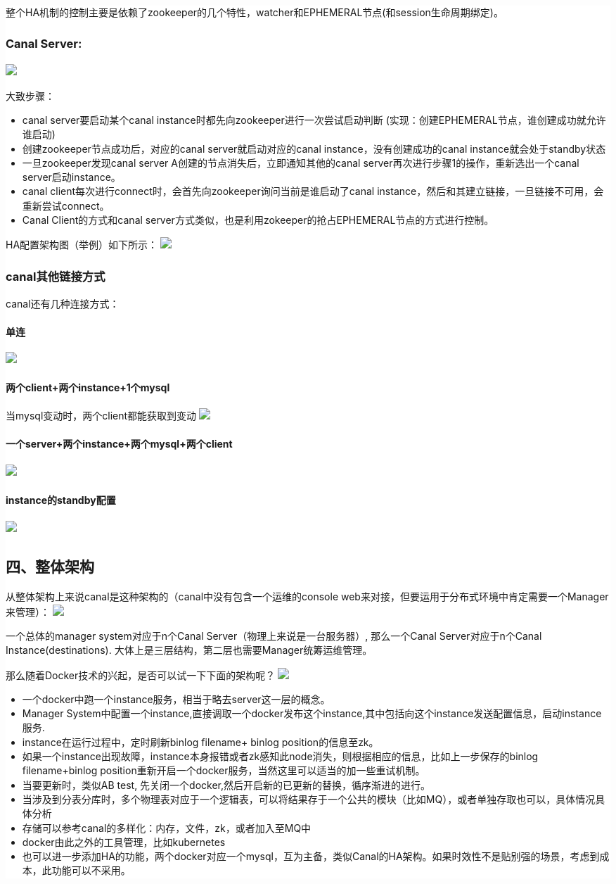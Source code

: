 整个HA机制的控制主要是依赖了zookeeper的几个特性，watcher和EPHEMERAL节点(和session生命周期绑定)。

### Canal Server:
![](https://i.imgur.com/AzPvdSi.png)

大致步骤：
* canal server要启动某个canal instance时都先向zookeeper进行一次尝试启动判断 (实现：创建EPHEMERAL节点，谁创建成功就允许谁启动)
* 创建zookeeper节点成功后，对应的canal server就启动对应的canal instance，没有创建成功的canal instance就会处于standby状态
* 一旦zookeeper发现canal server A创建的节点消失后，立即通知其他的canal server再次进行步骤1的操作，重新选出一个canal server启动instance。
* canal client每次进行connect时，会首先向zookeeper询问当前是谁启动了canal instance，然后和其建立链接，一旦链接不可用，会重新尝试connect。
* Canal Client的方式和canal server方式类似，也是利用zokeeper的抢占EPHEMERAL节点的方式进行控制。

HA配置架构图（举例）如下所示：
![](https://i.imgur.com/YLvdBNu.png)

### canal其他链接方式
canal还有几种连接方式：

#### 单连
![](https://i.imgur.com/Emoq0o6.png)


#### 两个client+两个instance+1个mysql
当mysql变动时，两个client都能获取到变动
![](https://i.imgur.com/t6zNKU3.png)

#### 一个server+两个instance+两个mysql+两个client
![](https://i.imgur.com/yIb41gf.png)

#### instance的standby配置
![](https://i.imgur.com/mOsfryy.png)


## 四、整体架构
从整体架构上来说canal是这种架构的（canal中没有包含一个运维的console web来对接，但要运用于分布式环境中肯定需要一个Manager来管理）：
![](https://i.imgur.com/Ha4dw1O.png)

一个总体的manager system对应于n个Canal Server（物理上来说是一台服务器）, 那么一个Canal Server对应于n个Canal Instance(destinations). 大体上是三层结构，第二层也需要Manager统筹运维管理。

那么随着Docker技术的兴起，是否可以试一下下面的架构呢？
![](https://i.imgur.com/8vFwOi2.png)

* 一个docker中跑一个instance服务，相当于略去server这一层的概念。
* Manager System中配置一个instance,直接调取一个docker发布这个instance,其中包括向这个instance发送配置信息，启动instance服务.
* instance在运行过程中，定时刷新binlog filename+ binlog position的信息至zk。
* 如果一个instance出现故障，instance本身报错或者zk感知此node消失，则根据相应的信息，比如上一步保存的binlog filename+binlog position重新开启一个docker服务，当然这里可以适当的加一些重试机制。
* 当要更新时，类似AB test, 先关闭一个docker,然后开启新的已更新的替换，循序渐进的进行。
* 当涉及到分表分库时，多个物理表对应于一个逻辑表，可以将结果存于一个公共的模块（比如MQ），或者单独存取也可以，具体情况具体分析
* 存储可以参考canal的多样化：内存，文件，zk，或者加入至MQ中
* docker由此之外的工具管理，比如kubernetes
* 也可以进一步添加HA的功能，两个docker对应一个mysql，互为主备，类似Canal的HA架构。如果时效性不是贴别强的场景，考虑到成本，此功能可以不采用。
